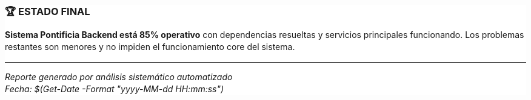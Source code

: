 ### 🏆 ESTADO FINAL
**Sistema Pontificia Backend está 85% operativo** con dependencias resueltas y servicios principales funcionando. Los problemas restantes son menores y no impiden el funcionamiento core del sistema.

---

*Reporte generado por análisis sistemático automatizado*  
*Fecha: $(Get-Date -Format "yyyy-MM-dd HH:mm:ss")*